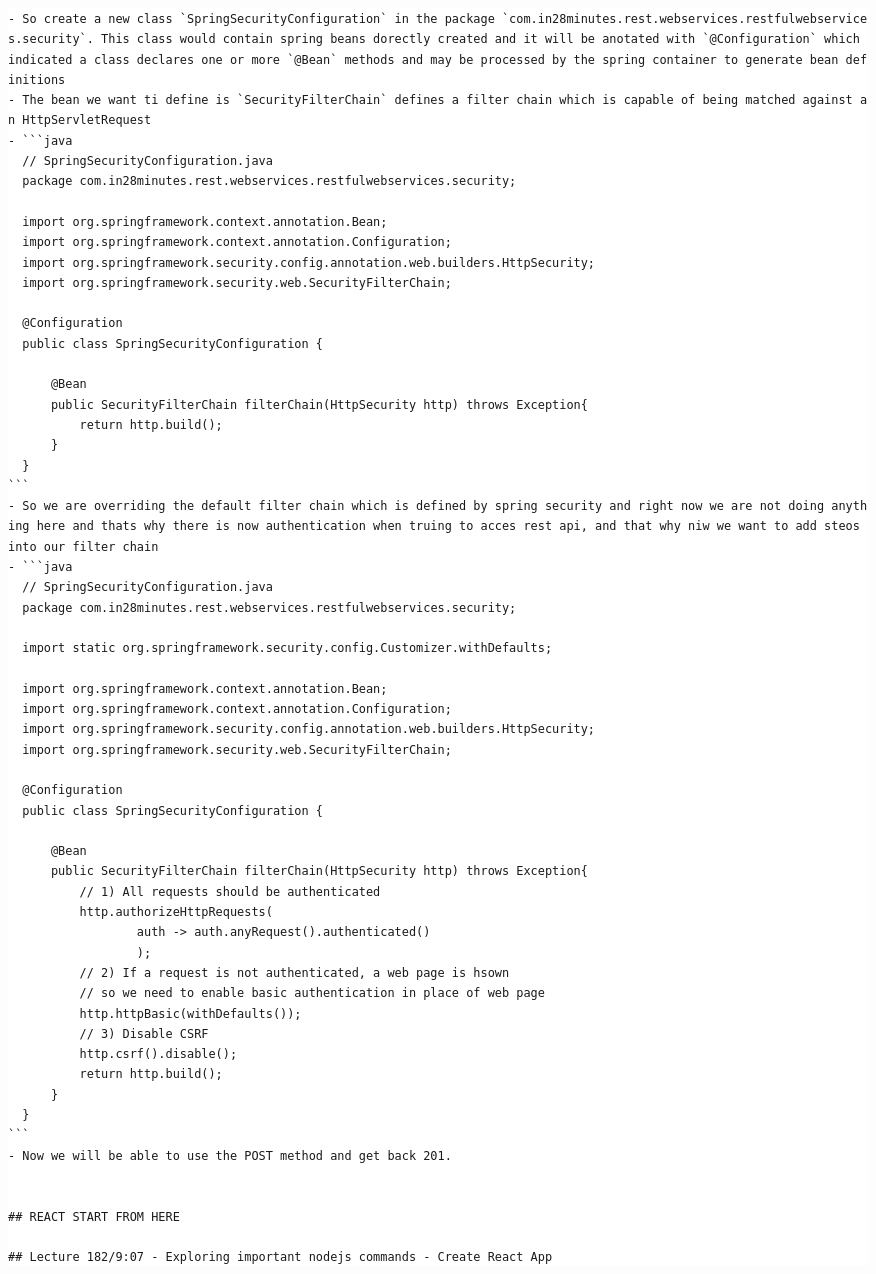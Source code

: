   `````
- So create a new class `SpringSecurityConfiguration` in the package `com.in28minutes.rest.webservices.restfulwebservices.security`. This class would contain spring beans dorectly created and it will be anotated with `@Configuration` which indicated a class declares one or more `@Bean` methods and may be processed by the spring container to generate bean definitions
- The bean we want ti define is `SecurityFilterChain` defines a filter chain which is capable of being matched against an HttpServletRequest
- ```java
    // SpringSecurityConfiguration.java
    package com.in28minutes.rest.webservices.restfulwebservices.security;

    import org.springframework.context.annotation.Bean;
    import org.springframework.context.annotation.Configuration;
    import org.springframework.security.config.annotation.web.builders.HttpSecurity;
    import org.springframework.security.web.SecurityFilterChain;

    @Configuration
    public class SpringSecurityConfiguration {

        @Bean
        public SecurityFilterChain filterChain(HttpSecurity http) throws Exception{
            return http.build();
        }
    }
  ```
- So we are overriding the default filter chain which is defined by spring security and right now we are not doing anything here and thats why there is now authentication when truing to acces rest api, and that why niw we want to add steos into our filter chain
- ```java
    // SpringSecurityConfiguration.java
    package com.in28minutes.rest.webservices.restfulwebservices.security;

    import static org.springframework.security.config.Customizer.withDefaults;

    import org.springframework.context.annotation.Bean;
    import org.springframework.context.annotation.Configuration;
    import org.springframework.security.config.annotation.web.builders.HttpSecurity;
    import org.springframework.security.web.SecurityFilterChain;

    @Configuration
    public class SpringSecurityConfiguration {

        @Bean
        public SecurityFilterChain filterChain(HttpSecurity http) throws Exception{
            // 1) All requests should be authenticated
            http.authorizeHttpRequests(
                    auth -> auth.anyRequest().authenticated()
                    );
            // 2) If a request is not authenticated, a web page is hsown
            // so we need to enable basic authentication in place of web page
            http.httpBasic(withDefaults());
            // 3) Disable CSRF
            http.csrf().disable();
            return http.build();
        }
    }
  ```
- Now we will be able to use the POST method and get back 201.


## REACT START FROM HERE

## Lecture 182/9:07 - Exploring important nodejs commands - Create React App

  `````